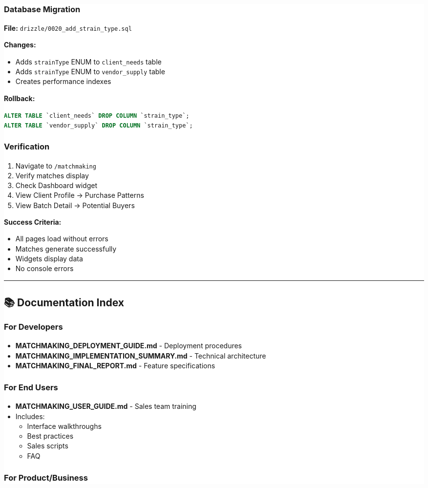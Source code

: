 ```bash
```

### Database Migration

**File:** `drizzle/0020_add_strain_type.sql`

**Changes:**

- Adds `strainType` ENUM to `client_needs` table
- Adds `strainType` ENUM to `vendor_supply` table
- Creates performance indexes

**Rollback:**

```sql
ALTER TABLE `client_needs` DROP COLUMN `strain_type`;
ALTER TABLE `vendor_supply` DROP COLUMN `strain_type`;
```

### Verification

1. Navigate to `/matchmaking`
2. Verify matches display
3. Check Dashboard widget
4. View Client Profile → Purchase Patterns
5. View Batch Detail → Potential Buyers

**Success Criteria:**

- All pages load without errors
- Matches generate successfully
- Widgets display data
- No console errors

---

## 📚 Documentation Index

### For Developers

- **MATCHMAKING_DEPLOYMENT_GUIDE.md** - Deployment procedures
- **MATCHMAKING_IMPLEMENTATION_SUMMARY.md** - Technical architecture
- **MATCHMAKING_FINAL_REPORT.md** - Feature specifications

### For End Users

- **MATCHMAKING_USER_GUIDE.md** - Sales team training
- Includes:
  - Interface walkthroughs
  - Best practices
  - Sales scripts
  - FAQ

### For Product/Business
